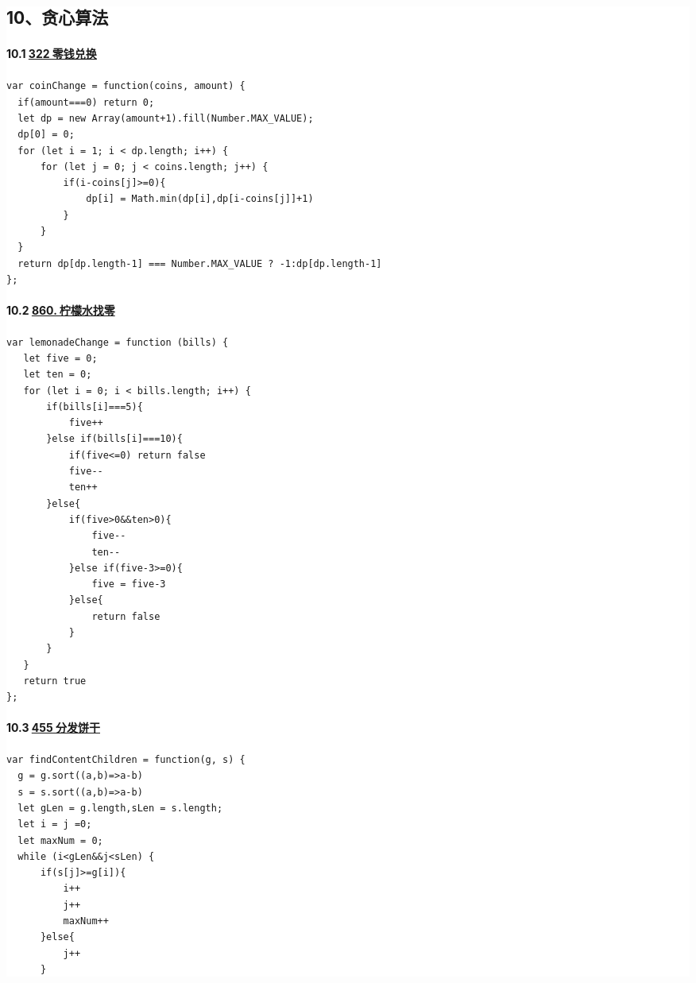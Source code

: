 ## 10、贪心算法

#### 10.1 [322 零钱兑换](https://leetcode-cn.com/problems/coin-change/description/)
```
var coinChange = function(coins, amount) {
  if(amount===0) return 0;
  let dp = new Array(amount+1).fill(Number.MAX_VALUE);
  dp[0] = 0;
  for (let i = 1; i < dp.length; i++) {
      for (let j = 0; j < coins.length; j++) {
          if(i-coins[j]>=0){
              dp[i] = Math.min(dp[i],dp[i-coins[j]]+1)
          }
      }
  }
  return dp[dp.length-1] === Number.MAX_VALUE ? -1:dp[dp.length-1]
};
```
#### 10.2 [860. 柠檬水找零](https://leetcode-cn.com/problems/lemonade-change/)
```
var lemonadeChange = function (bills) {
   let five = 0;
   let ten = 0;
   for (let i = 0; i < bills.length; i++) {
       if(bills[i]===5){
           five++
       }else if(bills[i]===10){
           if(five<=0) return false
           five--
           ten++
       }else{
           if(five>0&&ten>0){
               five--
               ten--
           }else if(five-3>=0){
               five = five-3
           }else{
               return false
           }
       }
   }
   return true
};
```
#### 10.3 [455 分发饼干](https://leetcode-cn.com/problems/assign-cookies/description/)
```
var findContentChildren = function(g, s) {
  g = g.sort((a,b)=>a-b)
  s = s.sort((a,b)=>a-b)
  let gLen = g.length,sLen = s.length;
  let i = j =0;
  let maxNum = 0;
  while (i<gLen&&j<sLen) {
      if(s[j]>=g[i]){
          i++
          j++
          maxNum++
      }else{
          j++
      }
```